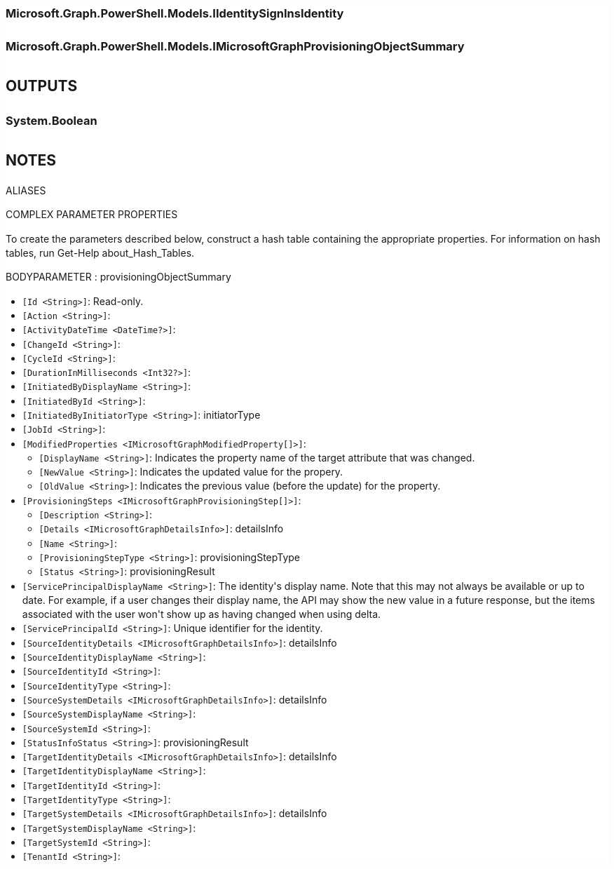 ### Microsoft.Graph.PowerShell.Models.IIdentitySignInsIdentity

### Microsoft.Graph.PowerShell.Models.IMicrosoftGraphProvisioningObjectSummary

## OUTPUTS

### System.Boolean

## NOTES

ALIASES

COMPLEX PARAMETER PROPERTIES

To create the parameters described below, construct a hash table containing the appropriate properties. For information on hash tables, run Get-Help about_Hash_Tables.


BODYPARAMETER <IMicrosoftGraphProvisioningObjectSummary>: provisioningObjectSummary
  - `[Id <String>]`: Read-only.
  - `[Action <String>]`: 
  - `[ActivityDateTime <DateTime?>]`: 
  - `[ChangeId <String>]`: 
  - `[CycleId <String>]`: 
  - `[DurationInMilliseconds <Int32?>]`: 
  - `[InitiatedByDisplayName <String>]`: 
  - `[InitiatedById <String>]`: 
  - `[InitiatedByInitiatorType <String>]`: initiatorType
  - `[JobId <String>]`: 
  - `[ModifiedProperties <IMicrosoftGraphModifiedProperty[]>]`: 
    - `[DisplayName <String>]`: Indicates the property name of the target attribute that was changed.
    - `[NewValue <String>]`: Indicates the updated value for the propery.
    - `[OldValue <String>]`: Indicates the previous value (before the update) for the property.
  - `[ProvisioningSteps <IMicrosoftGraphProvisioningStep[]>]`: 
    - `[Description <String>]`: 
    - `[Details <IMicrosoftGraphDetailsInfo>]`: detailsInfo
    - `[Name <String>]`: 
    - `[ProvisioningStepType <String>]`: provisioningStepType
    - `[Status <String>]`: provisioningResult
  - `[ServicePrincipalDisplayName <String>]`: The identity's display name. Note that this may not always be available or up to date. For example, if a user changes their display name, the API may show the new value in a future response, but the items associated with the user won't show up as having changed when using delta.
  - `[ServicePrincipalId <String>]`: Unique identifier for the identity.
  - `[SourceIdentityDetails <IMicrosoftGraphDetailsInfo>]`: detailsInfo
  - `[SourceIdentityDisplayName <String>]`: 
  - `[SourceIdentityId <String>]`: 
  - `[SourceIdentityType <String>]`: 
  - `[SourceSystemDetails <IMicrosoftGraphDetailsInfo>]`: detailsInfo
  - `[SourceSystemDisplayName <String>]`: 
  - `[SourceSystemId <String>]`: 
  - `[StatusInfoStatus <String>]`: provisioningResult
  - `[TargetIdentityDetails <IMicrosoftGraphDetailsInfo>]`: detailsInfo
  - `[TargetIdentityDisplayName <String>]`: 
  - `[TargetIdentityId <String>]`: 
  - `[TargetIdentityType <String>]`: 
  - `[TargetSystemDetails <IMicrosoftGraphDetailsInfo>]`: detailsInfo
  - `[TargetSystemDisplayName <String>]`: 
  - `[TargetSystemId <String>]`: 
  - `[TenantId <String>]`: 
